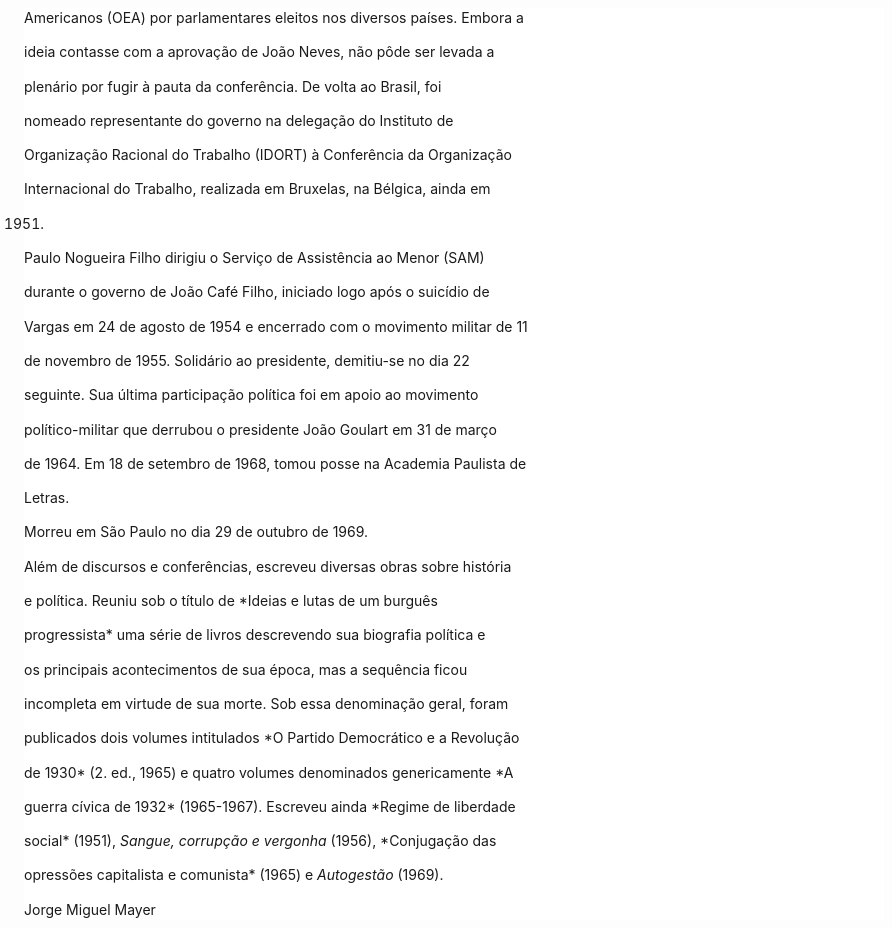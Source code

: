 Americanos (OEA) por parlamentares eleitos nos diversos países. Embora a

ideia contasse com a aprovação de João Neves, não pôde ser levada a

plenário por fugir à pauta da conferência. De volta ao Brasil, foi

nomeado representante do governo na delegação do Instituto de

Organização Racional do Trabalho (IDORT) à Conferência da Organização

Internacional do Trabalho, realizada em Bruxelas, na Bélgica, ainda em

1951.



Paulo Nogueira Filho dirigiu o Serviço de Assistência ao Menor (SAM)

durante o governo de João Café Filho, iniciado logo após o suicídio de

Vargas em 24 de agosto de 1954 e encerrado com o movimento militar de 11

de novembro de 1955. Solidário ao presidente, demitiu-se no dia 22

seguinte. Sua última participação política foi em apoio ao movimento

político-militar que derrubou o presidente João Goulart em 31 de março

de 1964. Em 18 de setembro de 1968, tomou posse na Academia Paulista de

Letras.



Morreu em São Paulo no dia 29 de outubro de 1969.



Além de discursos e conferências, escreveu diversas obras sobre história

e política. Reuniu sob o título de *Ideias e lutas de um burguês

progressista* uma série de livros descrevendo sua biografia política e

os principais acontecimentos de sua época, mas a sequência ficou

incompleta em virtude de sua morte. Sob essa denominação geral, foram

publicados dois volumes intitulados *O Partido Democrático e a Revolução

de 1930* (2. ed., 1965) e quatro volumes denominados genericamente *A

guerra cívica de 1932* (1965-1967). Escreveu ainda *Regime de liberdade

social* (1951), *Sangue, corrupção e vergonha* (1956), *Conjugação das

opressões capitalista e comunista* (1965) e *Autogestão* (1969).



Jorge Miguel Mayer



